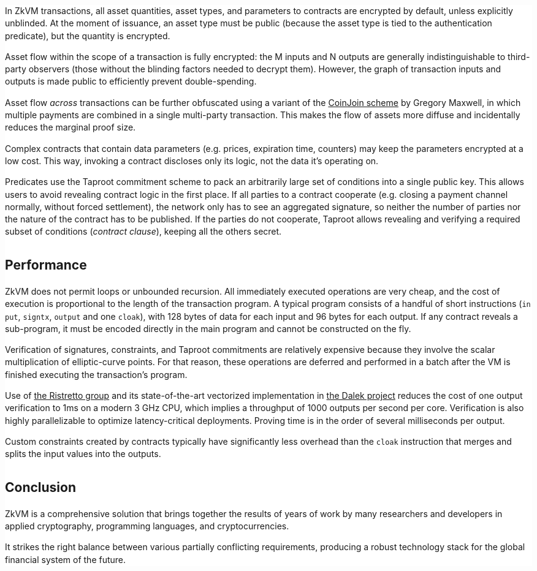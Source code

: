 In ZkVM transactions, all asset quantities, asset types, and parameters to contracts are encrypted by default, unless explicitly unblinded. At the moment of issuance, an asset type must be public (because the asset type is tied to the authentication predicate), but the quantity is encrypted.

Asset flow within the scope of a transaction is fully encrypted: the M inputs and N outputs are generally indistinguishable to third-party observers (those without the blinding factors needed to decrypt them). However, the graph of transaction inputs and outputs is made public to efficiently prevent double-spending.

Asset flow _across_ transactions can be further obfuscated using a variant of the [CoinJoin scheme](https://bitcointalk.org/?topic=279249) by Gregory Maxwell, in which multiple payments are combined in a single multi-party transaction. This makes the flow of assets more diffuse and incidentally reduces the marginal proof size.

Complex contracts that contain data parameters (e.g. prices, expiration time, counters) may keep the parameters encrypted at a low cost. This way, invoking a contract discloses only its logic, not the data it’s operating on.

Predicates use the Taproot commitment scheme to pack an arbitrarily large set of conditions into a single public key. This allows users to avoid revealing contract logic in the first place. If all parties to a contract cooperate (e.g. closing a payment channel normally, without forced settlement), the network only has to see an aggregated signature, so neither the number of parties nor the nature of the contract has to be published. If the parties do not cooperate, Taproot allows revealing and verifying a required subset of conditions (_contract clause_), keeping all the others secret.


## Performance

ZkVM does not permit loops or unbounded recursion. All immediately executed operations are very cheap, and the cost of execution is proportional to the length of the transaction program. A typical program consists of a handful of short instructions (`input`, `signtx`, `output` and one `cloak`), with 128 bytes of data for each input and 96 bytes for each output. If any contract reveals a sub-program, it must be encoded directly in the main program and cannot be constructed on the fly.

Verification of signatures, constraints, and Taproot commitments are relatively expensive because they involve the scalar multiplication of elliptic-curve points. For that reason, these operations are deferred and performed in a batch after the VM is finished executing the transaction’s program.

Use of [the Ristretto group](https://ristretto.group) and its state-of-the-art vectorized implementation in [the Dalek project](https://doc.dalek.rs/curve25519_dalek/) reduces the cost of one output verification to 1ms on a modern 3 GHz CPU, which implies a throughput of 1000 outputs per second per core. Verification is also highly parallelizable to optimize latency-critical deployments. Proving time is in the order of several milliseconds per output.

Custom constraints created by contracts typically have significantly less overhead than the `cloak` instruction that merges and splits the input values into the outputs.


## Conclusion

ZkVM is a comprehensive solution that brings together the results of years of work by many researchers and developers in applied cryptography, programming languages, and cryptocurrencies.

It strikes the right balance between various partially conflicting requirements, producing a robust technology stack for the global financial system of the future.
